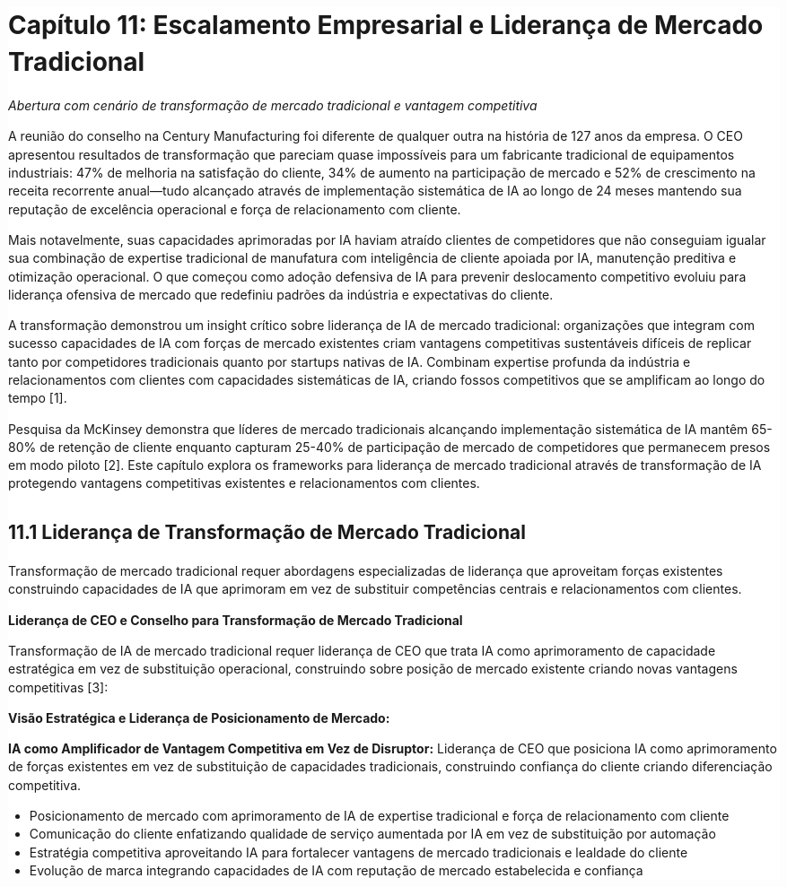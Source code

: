 # Capítulo 11: Escalamento Empresarial e Liderança de Mercado Tradicional

*Abertura com cenário de transformação de mercado tradicional e vantagem competitiva*

A reunião do conselho na Century Manufacturing foi diferente de qualquer outra na história de 127 anos da empresa. O CEO apresentou resultados de transformação que pareciam quase impossíveis para um fabricante tradicional de equipamentos industriais: 47% de melhoria na satisfação do cliente, 34% de aumento na participação de mercado e 52% de crescimento na receita recorrente anual—tudo alcançado através de implementação sistemática de IA ao longo de 24 meses mantendo sua reputação de excelência operacional e força de relacionamento com cliente.

Mais notavelmente, suas capacidades aprimoradas por IA haviam atraído clientes de competidores que não conseguiam igualar sua combinação de expertise tradicional de manufatura com inteligência de cliente apoiada por IA, manutenção preditiva e otimização operacional. O que começou como adoção defensiva de IA para prevenir deslocamento competitivo evoluiu para liderança ofensiva de mercado que redefiniu padrões da indústria e expectativas do cliente.

A transformação demonstrou um insight crítico sobre liderança de IA de mercado tradicional: organizações que integram com sucesso capacidades de IA com forças de mercado existentes criam vantagens competitivas sustentáveis difíceis de replicar tanto por competidores tradicionais quanto por startups nativas de IA. Combinam expertise profunda da indústria e relacionamentos com clientes com capacidades sistemáticas de IA, criando fossos competitivos que se amplificam ao longo do tempo [1].

Pesquisa da McKinsey demonstra que líderes de mercado tradicionais alcançando implementação sistemática de IA mantêm 65-80% de retenção de cliente enquanto capturam 25-40% de participação de mercado de competidores que permanecem presos em modo piloto [2]. Este capítulo explora os frameworks para liderança de mercado tradicional através de transformação de IA protegendo vantagens competitivas existentes e relacionamentos com clientes.

## 11.1 Liderança de Transformação de Mercado Tradicional

Transformação de mercado tradicional requer abordagens especializadas de liderança que aproveitam forças existentes construindo capacidades de IA que aprimoram em vez de substituir competências centrais e relacionamentos com clientes.

**Liderança de CEO e Conselho para Transformação de Mercado Tradicional**

Transformação de IA de mercado tradicional requer liderança de CEO que trata IA como aprimoramento de capacidade estratégica em vez de substituição operacional, construindo sobre posição de mercado existente criando novas vantagens competitivas [3]:

**Visão Estratégica e Liderança de Posicionamento de Mercado:**

**IA como Amplificador de Vantagem Competitiva em Vez de Disruptor:**
Liderança de CEO que posiciona IA como aprimoramento de forças existentes em vez de substituição de capacidades tradicionais, construindo confiança do cliente criando diferenciação competitiva.

- Posicionamento de mercado com aprimoramento de IA de expertise tradicional e força de relacionamento com cliente
- Comunicação do cliente enfatizando qualidade de serviço aumentada por IA em vez de substituição por automação
- Estratégia competitiva aproveitando IA para fortalecer vantagens de mercado tradicionais e lealdade do cliente
- Evolução de marca integrando capacidades de IA com reputação de mercado estabelecida e confiança
